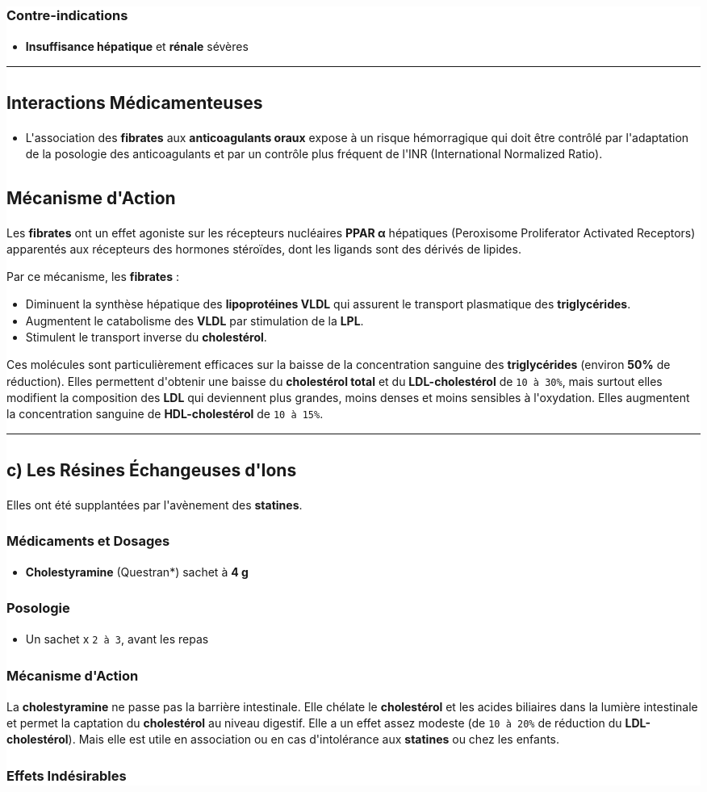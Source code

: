 ### Contre-indications

- **Insuffisance hépatique** et **rénale** sévères

---

## Interactions Médicamenteuses

- L'association des **fibrates** aux **anticoagulants oraux** expose à un risque hémorragique qui doit être contrôlé par l'adaptation de la posologie des anticoagulants et par un contrôle plus fréquent de l'INR (International Normalized Ratio).

## Mécanisme d'Action

Les **fibrates** ont un effet agoniste sur les récepteurs nucléaires **PPAR α** hépatiques (Peroxisome Proliferator Activated Receptors) apparentés aux récepteurs des hormones stéroïdes, dont les ligands sont des dérivés de lipides.

Par ce mécanisme, les **fibrates** :

- Diminuent la synthèse hépatique des **lipoprotéines VLDL** qui assurent le transport plasmatique des **triglycérides**.
- Augmentent le catabolisme des **VLDL** par stimulation de la **LPL**.
- Stimulent le transport inverse du **cholestérol**.

Ces molécules sont particulièrement efficaces sur la baisse de la concentration sanguine des **triglycérides** (environ **50%** de réduction). Elles permettent d'obtenir une baisse du **cholestérol total** et du **LDL-cholestérol** de `10 à 30%`, mais surtout elles modifient la composition des **LDL** qui deviennent plus grandes, moins denses et moins sensibles à l'oxydation. Elles augmentent la concentration sanguine de **HDL-cholestérol** de `10 à 15%`.

---

## c) Les Résines Échangeuses d'Ions

Elles ont été supplantées par l'avènement des **statines**.

### Médicaments et Dosages

- **Cholestyramine** (Questran*) sachet à **4 g**

### Posologie

- Un sachet x `2 à 3`, avant les repas

### Mécanisme d'Action

La **cholestyramine** ne passe pas la barrière intestinale. Elle chélate le **cholestérol** et les acides biliaires dans la lumière intestinale et permet la captation du **cholestérol** au niveau digestif. Elle a un effet assez modeste (de `10 à 20%` de réduction du **LDL-cholestérol**). Mais elle est utile en association ou en cas d'intolérance aux **statines** ou chez les enfants.

### Effets Indésirables
